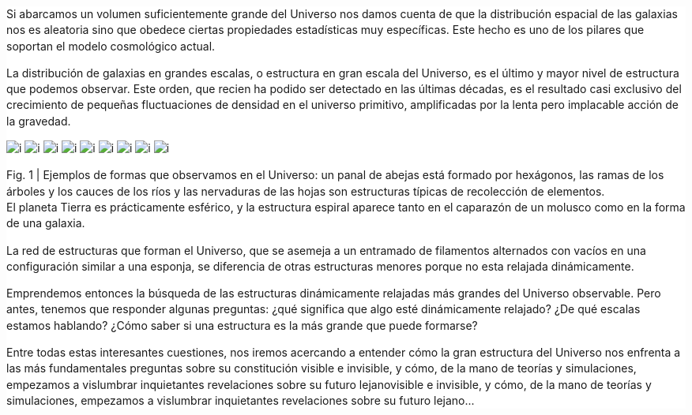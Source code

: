 

Si abarcamos un volumen suficientemente grande del Universo nos damos
cuenta de que la distribución espacial de las galaxias nos es
aleatoria sino que obedece ciertas propiedades estadísticas muy
específicas.  Este hecho es uno de los pilares que soportan el
modelo cosmológico actual.

La distribución de galaxias en grandes escalas, o estructura en
gran escala del Universo, es el último y mayor nivel de
estructura que podemos observar.  Este orden, que recien ha podido ser
detectado en las últimas décadas, es el resultado casi
exclusivo del crecimiento de pequeñas fluctuaciones de densidad
en el universo primitivo, amplificadas por la lenta pero implacable
acción de la gravedad.

![i](../../../assets/images/panel.jpg)
![i](../../../assets/images/nieve.jpg)
![i](../../../assets/images/nautilus2.png)
![i](../../../assets/images/tree.jpg)
![i](../../../assets/images/earth.jpg)
![i](../../../assets/images/Ganges22.jpg)
![i](../../../assets/images/hoja.jpg)
![i](../../../assets/images/galaxia.jpg)
![i](../../../assets/images/galaxia2.jpg)

Fig. 1 | Ejemplos de formas que observamos en el Universo: un panal de
abejas está formado por hexágonos, las ramas de los
árboles y los cauces de los ríos y las nervaduras de las
hojas son estructuras típicas de recolección de elementos.  
El planeta Tierra es prácticamente esférico, y la
estructura espiral aparece tanto en el caparazón de un molusco
como en la forma de una galaxia.

La red de estructuras que forman el Universo, que se asemeja a un
entramado de filamentos alternados con vacíos en una
configuración similar a una esponja, se diferencia de otras
estructuras menores porque no esta relajada dinámicamente.


Emprendemos entonces la búsqueda de las estructuras
dinámicamente relajadas más grandes del Universo
observable.  Pero antes, tenemos que responder algunas preguntas:
¿qué significa que algo esté dinámicamente relajado?
¿De qué escalas estamos hablando?  ¿Cómo saber si una
estructura es la más grande que puede formarse?

Entre todas estas interesantes cuestiones, nos iremos acercando a
entender cómo la gran estructura del Universo nos enfrenta a
las más fundamentales preguntas sobre su constitución
visible e invisible, y cómo, de la mano de teorías y
simulaciones, empezamos a vislumbrar inquietantes revelaciones sobre
su futuro lejanovisible e invisible, y cómo, de la mano de
teorías y simulaciones, empezamos a vislumbrar inquietantes
revelaciones sobre su futuro lejano...
    